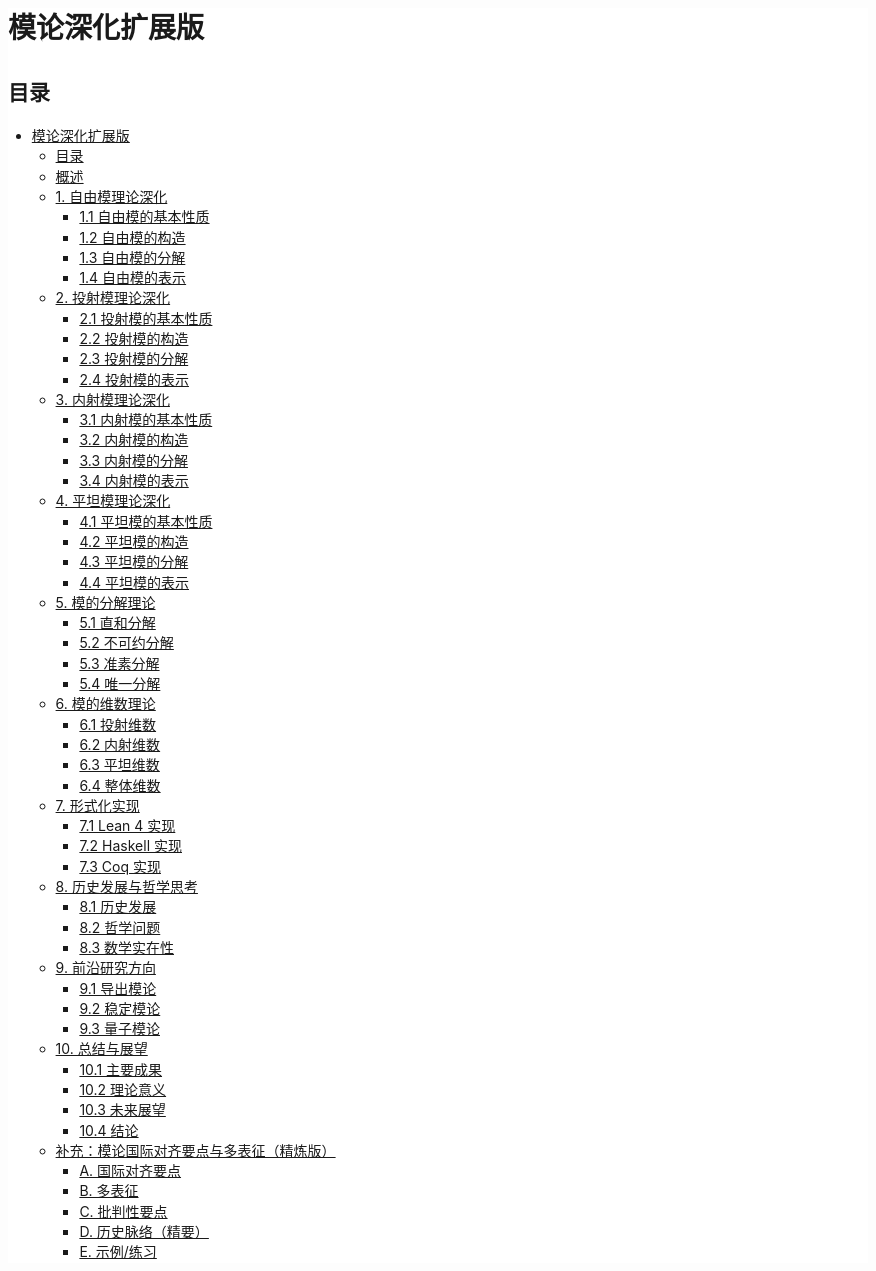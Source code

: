 # 模论深化扩展版

## 目录

- [模论深化扩展版](#模论深化扩展版)
  - [目录](#目录)
  - [概述](#概述)
  - [1. 自由模理论深化](#1-自由模理论深化)
    - [1.1 自由模的基本性质](#11-自由模的基本性质)
    - [1.2 自由模的构造](#12-自由模的构造)
    - [1.3 自由模的分解](#13-自由模的分解)
    - [1.4 自由模的表示](#14-自由模的表示)
  - [2. 投射模理论深化](#2-投射模理论深化)
    - [2.1 投射模的基本性质](#21-投射模的基本性质)
    - [2.2 投射模的构造](#22-投射模的构造)
    - [2.3 投射模的分解](#23-投射模的分解)
    - [2.4 投射模的表示](#24-投射模的表示)
  - [3. 内射模理论深化](#3-内射模理论深化)
    - [3.1 内射模的基本性质](#31-内射模的基本性质)
    - [3.2 内射模的构造](#32-内射模的构造)
    - [3.3 内射模的分解](#33-内射模的分解)
    - [3.4 内射模的表示](#34-内射模的表示)
  - [4. 平坦模理论深化](#4-平坦模理论深化)
    - [4.1 平坦模的基本性质](#41-平坦模的基本性质)
    - [4.2 平坦模的构造](#42-平坦模的构造)
    - [4.3 平坦模的分解](#43-平坦模的分解)
    - [4.4 平坦模的表示](#44-平坦模的表示)
  - [5. 模的分解理论](#5-模的分解理论)
    - [5.1 直和分解](#51-直和分解)
    - [5.2 不可约分解](#52-不可约分解)
    - [5.3 准素分解](#53-准素分解)
    - [5.4 唯一分解](#54-唯一分解)
  - [6. 模的维数理论](#6-模的维数理论)
    - [6.1 投射维数](#61-投射维数)
    - [6.2 内射维数](#62-内射维数)
    - [6.3 平坦维数](#63-平坦维数)
    - [6.4 整体维数](#64-整体维数)
  - [7. 形式化实现](#7-形式化实现)
    - [7.1 Lean 4 实现](#71-lean-4-实现)
    - [7.2 Haskell 实现](#72-haskell-实现)
    - [7.3 Coq 实现](#73-coq-实现)
  - [8. 历史发展与哲学思考](#8-历史发展与哲学思考)
    - [8.1 历史发展](#81-历史发展)
    - [8.2 哲学问题](#82-哲学问题)
    - [8.3 数学实在性](#83-数学实在性)
  - [9. 前沿研究方向](#9-前沿研究方向)
    - [9.1 导出模论](#91-导出模论)
    - [9.2 稳定模论](#92-稳定模论)
    - [9.3 量子模论](#93-量子模论)
  - [10. 总结与展望](#10-总结与展望)
    - [10.1 主要成果](#101-主要成果)
    - [10.2 理论意义](#102-理论意义)
    - [10.3 未来展望](#103-未来展望)
    - [10.4 结论](#104-结论)
  - [补充：模论国际对齐要点与多表征（精炼版）](#补充模论国际对齐要点与多表征精炼版)
    - [A. 国际对齐要点](#a-国际对齐要点)
    - [B. 多表征](#b-多表征)
    - [C. 批判性要点](#c-批判性要点)
    - [D. 历史脉络（精要）](#d-历史脉络精要)
    - [E. 示例/练习](#e-示例练习)
